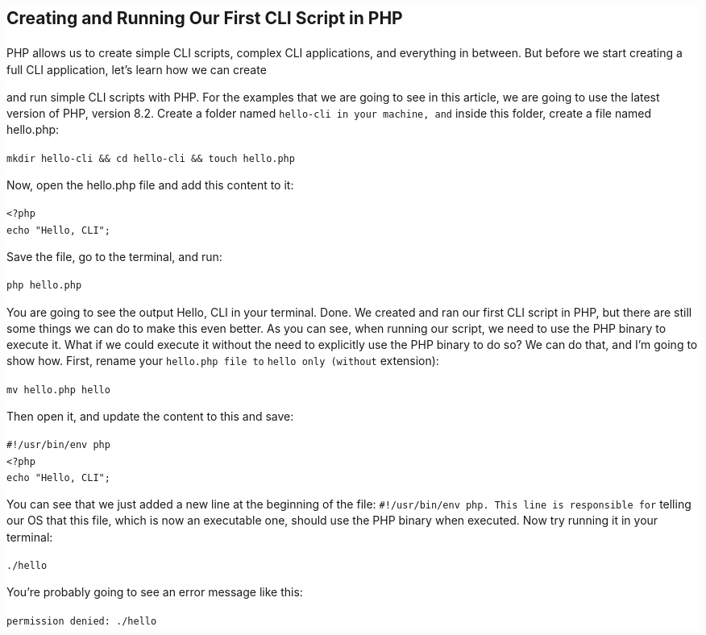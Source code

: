 ## Creating and Running Our First CLI Script in PHP

PHP allows us to create simple CLI scripts, complex CLI
applications, and everything in between. But before we start
creating a full CLI application, let’s learn how we can create


and run simple CLI scripts with PHP. For the examples that
we are going to see in this article, we are going to use the latest
version of PHP, version 8.2.
Create a folder named `hello-cli in your machine, and`
inside this folder, create a file named hello.php:
```
mkdir hello-cli && cd hello-cli && touch hello.php

```
Now, open the hello.php file and add this content to it:
```
<?php
echo "Hello, CLI";

```
Save the file, go to the terminal, and run:
```
php hello.php

```
You are going to see the output Hello, CLI in your terminal.
Done. We created and ran our first CLI script in PHP, but
there are still some things we can do to make this even better.
As you can see, when running our script, we need to use the
PHP binary to execute it. What if we could execute it without
the need to explicitly use the PHP binary to do so? We can do
that, and I’m going to show how.
First, rename your `hello.php file to` `hello only (without`
extension):
```
mv hello.php hello

```
Then open it, and update the content to this and save:
```
#!/usr/bin/env php
<?php
echo "Hello, CLI";

```
You can see that we just added a new line at the beginning
of the file: `#!/usr/bin/env php. This line is responsible for`
telling our OS that this file, which is now an executable one,
should use the PHP binary when executed.
Now try running it in your terminal:
```
./hello

```
You’re probably going to see an error message like this:
```
permission denied: ./hello

```
